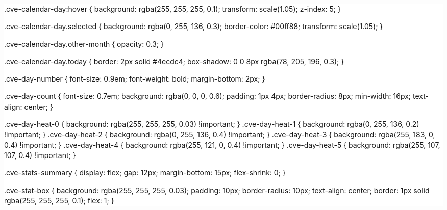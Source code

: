   .cve-calendar-day:hover {
    background: rgba(255, 255, 255, 0.1);
    transform: scale(1.05);
    z-index: 5;
  }

  .cve-calendar-day.selected {
    background: rgba(0, 255, 136, 0.3);
    border-color: #00ff88;
    transform: scale(1.05);
  }

  .cve-calendar-day.other-month {
    opacity: 0.3;
  }

  .cve-calendar-day.today {
    border: 2px solid #4ecdc4;
    box-shadow: 0 0 8px rgba(78, 205, 196, 0.3);
  }

  .cve-day-number {
    font-size: 0.9em;
    font-weight: bold;
    margin-bottom: 2px;
  }

  .cve-day-count {
    font-size: 0.7em;
    background: rgba(0, 0, 0, 0.6);
    padding: 1px 4px;
    border-radius: 8px;
    min-width: 16px;
    text-align: center;
  }

  .cve-day-heat-0 { background: rgba(255, 255, 255, 0.03) !important; }
  .cve-day-heat-1 { background: rgba(0, 255, 136, 0.2) !important; }
  .cve-day-heat-2 { background: rgba(0, 255, 136, 0.4) !important; }
  .cve-day-heat-3 { background: rgba(255, 183, 0, 0.4) !important; }
  .cve-day-heat-4 { background: rgba(255, 121, 0, 0.4) !important; }
  .cve-day-heat-5 { background: rgba(255, 107, 107, 0.4) !important; }

  .cve-stats-summary {
    display: flex;
    gap: 12px;
    margin-bottom: 15px;
    flex-shrink: 0;
  }

  .cve-stat-box {
    background: rgba(255, 255, 255, 0.03);
    padding: 10px;
    border-radius: 10px;
    text-align: center;
    border: 1px solid rgba(255, 255, 255, 0.1);
    flex: 1;
  }
